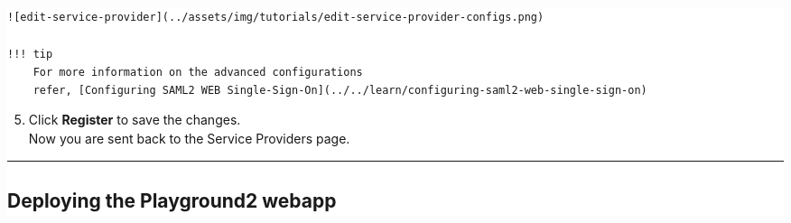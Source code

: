     ![edit-service-provider](../assets/img/tutorials/edit-service-provider-configs.png)
    
    !!! tip
        For more information on the advanced configurations
        refer, [Configuring SAML2 WEB Single-Sign-On](../../learn/configuring-saml2-web-single-sign-on)

5.  Click **Register** to save the changes.  
    Now you are sent back to the Service Providers page.

----------------

## Deploying the Playground2 webapp
